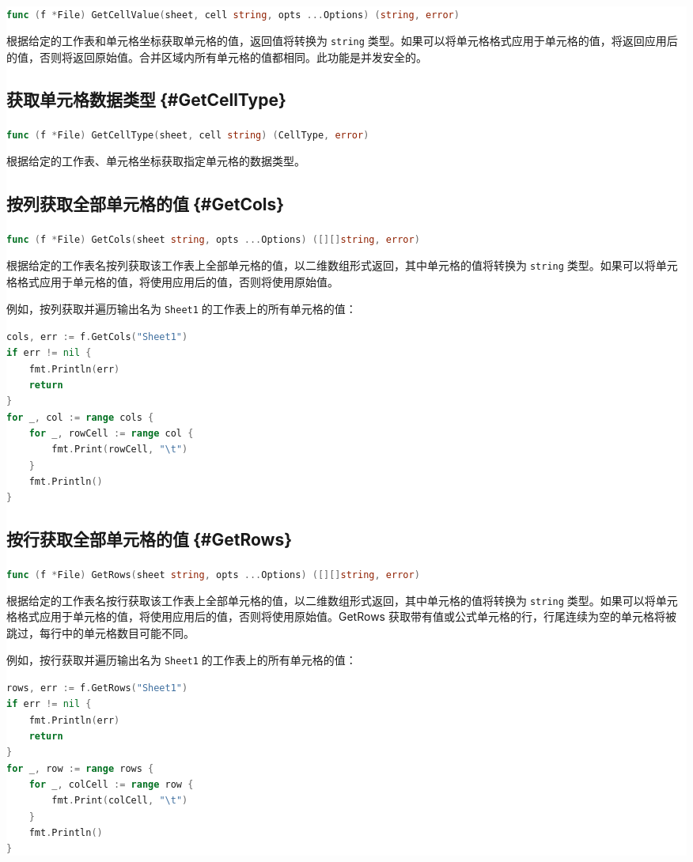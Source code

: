 ```go
func (f *File) GetCellValue(sheet, cell string, opts ...Options) (string, error)
```

根据给定的工作表和单元格坐标获取单元格的值，返回值将转换为 `string` 类型。如果可以将单元格格式应用于单元格的值，将返回应用后的值，否则将返回原始值。合并区域内所有单元格的值都相同。此功能是并发安全的。

## 获取单元格数据类型 {#GetCellType}

```go
func (f *File) GetCellType(sheet, cell string) (CellType, error)
```

根据给定的工作表、单元格坐标获取指定单元格的数据类型。

## 按列获取全部单元格的值 {#GetCols}

```go
func (f *File) GetCols(sheet string, opts ...Options) ([][]string, error)
```

根据给定的工作表名按列获取该工作表上全部单元格的值，以二维数组形式返回，其中单元格的值将转换为 `string` 类型。如果可以将单元格格式应用于单元格的值，将使用应用后的值，否则将使用原始值。

例如，按列获取并遍历输出名为 `Sheet1` 的工作表上的所有单元格的值：

```go
cols, err := f.GetCols("Sheet1")
if err != nil {
    fmt.Println(err)
    return
}
for _, col := range cols {
    for _, rowCell := range col {
        fmt.Print(rowCell, "\t")
    }
    fmt.Println()
}
```

## 按行获取全部单元格的值 {#GetRows}

```go
func (f *File) GetRows(sheet string, opts ...Options) ([][]string, error)
```

根据给定的工作表名按行获取该工作表上全部单元格的值，以二维数组形式返回，其中单元格的值将转换为 `string` 类型。如果可以将单元格格式应用于单元格的值，将使用应用后的值，否则将使用原始值。GetRows 获取带有值或公式单元格的行，行尾连续为空的单元格将被跳过，每行中的单元格数目可能不同。

例如，按行获取并遍历输出名为 `Sheet1` 的工作表上的所有单元格的值：

```go
rows, err := f.GetRows("Sheet1")
if err != nil {
    fmt.Println(err)
    return
}
for _, row := range rows {
    for _, colCell := range row {
        fmt.Print(colCell, "\t")
    }
    fmt.Println()
}
```
